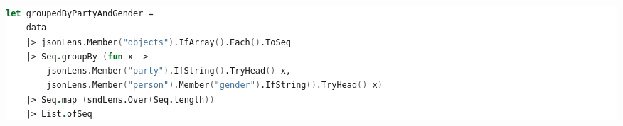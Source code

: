 ```fsharp
let groupedByPartyAndGender = 
    data
    |> jsonLens.Member("objects").IfArray().Each().ToSeq
    |> Seq.groupBy (fun x -> 
        jsonLens.Member("party").IfString().TryHead() x,
        jsonLens.Member("person").Member("gender").IfString().TryHead() x)
    |> Seq.map (sndLens.Over(Seq.length))
    |> List.ofSeq
```